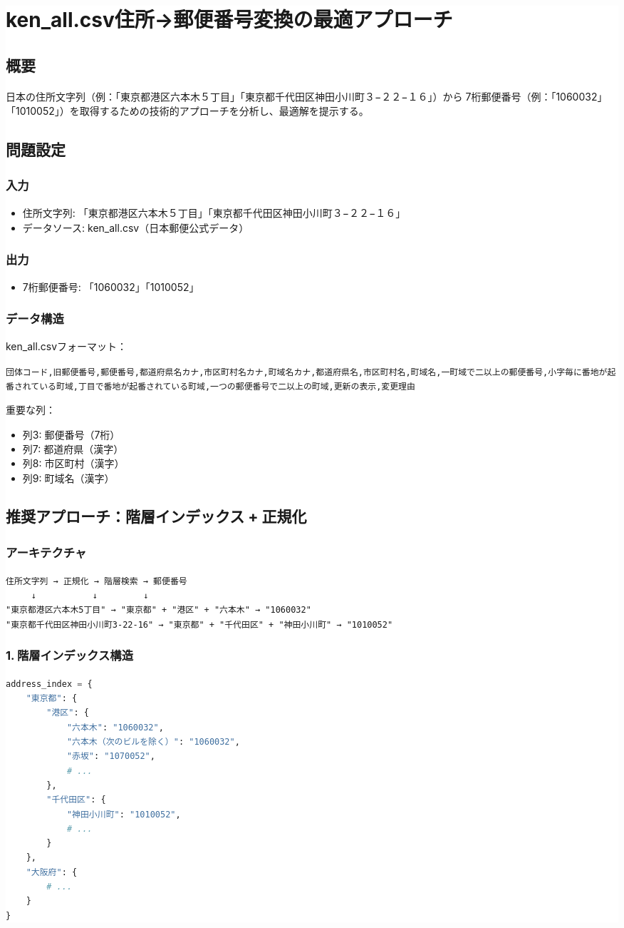 # ken_all.csv住所→郵便番号変換の最適アプローチ

## 概要

日本の住所文字列（例：「東京都港区六本木５丁目」「東京都千代田区神田小川町３−２２−１６」）から
7桁郵便番号（例：「1060032」「1010052」）を取得するための技術的アプローチを分析し、最適解を提示する。

## 問題設定

### 入力
- 住所文字列: 「東京都港区六本木５丁目」「東京都千代田区神田小川町３−２２−１６」
- データソース: ken_all.csv（日本郵便公式データ）

### 出力
- 7桁郵便番号: 「1060032」「1010052」

### データ構造
ken_all.csvフォーマット：
```
団体コード,旧郵便番号,郵便番号,都道府県名カナ,市区町村名カナ,町域名カナ,都道府県名,市区町村名,町域名,一町域で二以上の郵便番号,小字毎に番地が起番されている町域,丁目で番地が起番されている町域,一つの郵便番号で二以上の町域,更新の表示,変更理由
```

重要な列：
- 列3: 郵便番号（7桁）
- 列7: 都道府県（漢字）  
- 列8: 市区町村（漢字）
- 列9: 町域名（漢字）

## 推奨アプローチ：階層インデックス + 正規化

### アーキテクチャ

```
住所文字列 → 正規化 → 階層検索 → 郵便番号
     ↓           ↓         ↓
"東京都港区六本木5丁目" → "東京都" + "港区" + "六本木" → "1060032"
"東京都千代田区神田小川町3-22-16" → "東京都" + "千代田区" + "神田小川町" → "1010052"
```

### 1. 階層インデックス構造

```python
address_index = {
    "東京都": {
        "港区": {
            "六本木": "1060032",
            "六本木（次のビルを除く）": "1060032",
            "赤坂": "1070052",
            # ...
        },
        "千代田区": {
            "神田小川町": "1010052",
            # ...
        }
    },
    "大阪府": {
        # ...
    }
}
```
